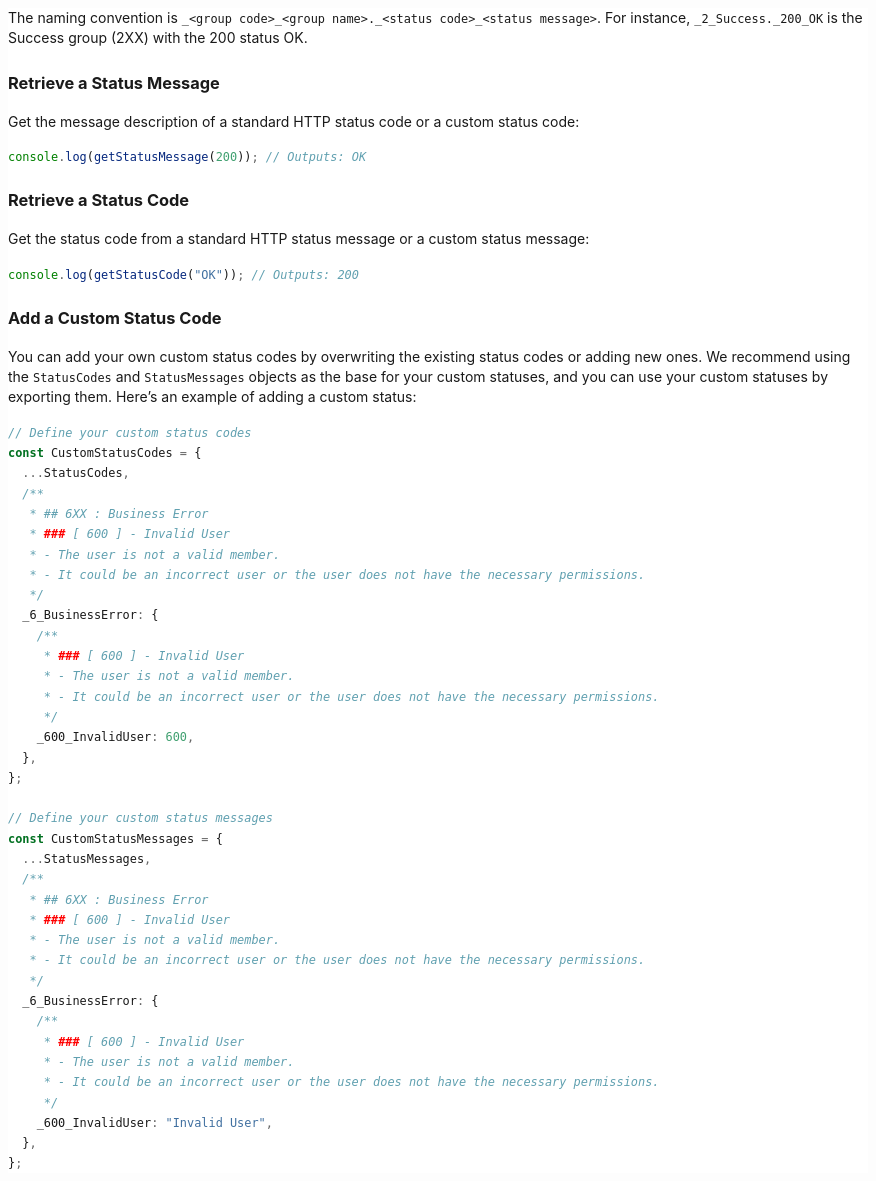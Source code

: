 The naming convention is `_<group code>_<group name>._<status code>_<status
message>`. For instance, `_2_Success._200_OK` is the Success group (2XX) with
the 200 status OK.

### Retrieve a Status Message

Get the message description of a standard HTTP status code or a custom status code:

```typescript
console.log(getStatusMessage(200)); // Outputs: OK
```

### Retrieve a Status Code

Get the status code from a standard HTTP status message or a custom status message:

```typescript
console.log(getStatusCode("OK")); // Outputs: 200
```

### Add a Custom Status Code

You can add your own custom status codes by overwriting the existing status
codes or adding new ones. We recommend using the `StatusCodes` and
`StatusMessages` objects as the base for your custom statuses, and you can use
your custom statuses by exporting them. Here’s an example of adding a custom
status:

```typescript
// Define your custom status codes
const CustomStatusCodes = {
  ...StatusCodes,
  /**
   * ## 6XX : Business Error
   * ### [ 600 ] - Invalid User
   * - The user is not a valid member.
   * - It could be an incorrect user or the user does not have the necessary permissions.
   */
  _6_BusinessError: {
    /**
     * ### [ 600 ] - Invalid User
     * - The user is not a valid member.
     * - It could be an incorrect user or the user does not have the necessary permissions.
     */
    _600_InvalidUser: 600,
  },
};

// Define your custom status messages
const CustomStatusMessages = {
  ...StatusMessages,
  /**
   * ## 6XX : Business Error
   * ### [ 600 ] - Invalid User
   * - The user is not a valid member.
   * - It could be an incorrect user or the user does not have the necessary permissions.
   */
  _6_BusinessError: {
    /**
     * ### [ 600 ] - Invalid User
     * - The user is not a valid member.
     * - It could be an incorrect user or the user does not have the necessary permissions.
     */
    _600_InvalidUser: "Invalid User",
  },
};
```